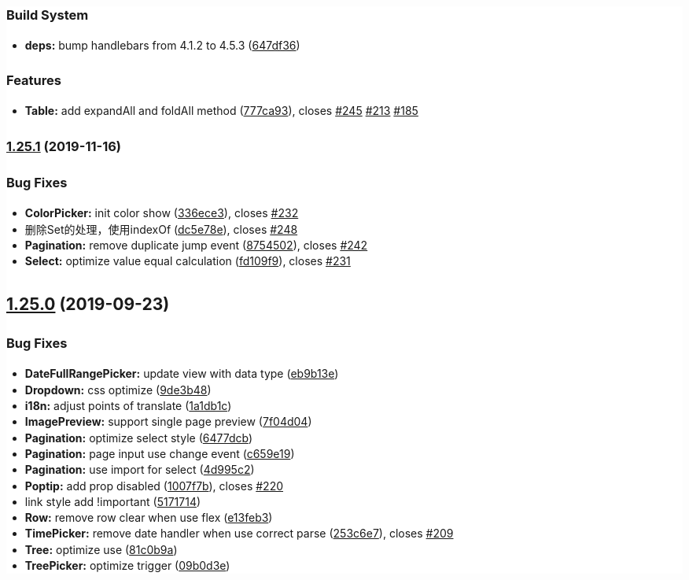 
### Build System

* **deps:** bump handlebars from 4.1.2 to 4.5.3 ([647df36](https://github.com/heyui/heyui/commit/647df36))


### Features

* **Table:** add expandAll and foldAll method ([777ca93](https://github.com/heyui/heyui/commit/777ca93)), closes [#245](https://github.com/heyui/heyui/issues/245) [#213](https://github.com/heyui/heyui/issues/213) [#185](https://github.com/heyui/heyui/issues/185)



### [1.25.1](https://github.com/heyui/heyui/compare/v1.25.0...v1.25.1) (2019-11-16)


### Bug Fixes

* **ColorPicker:** init color show ([336ece3](https://github.com/heyui/heyui/commit/336ece3)), closes [#232](https://github.com/heyui/heyui/issues/232)
* 删除Set的处理，使用indexOf ([dc5e78e](https://github.com/heyui/heyui/commit/dc5e78e)), closes [#248](https://github.com/heyui/heyui/issues/248)
* **Pagination:** remove duplicate jump event ([8754502](https://github.com/heyui/heyui/commit/8754502)), closes [#242](https://github.com/heyui/heyui/issues/242)
* **Select:** optimize value equal calculation ([fd109f9](https://github.com/heyui/heyui/commit/fd109f9)), closes [#231](https://github.com/heyui/heyui/issues/231)



## [1.25.0](https://github.com/heyui/heyui/compare/v1.24.0...v1.25.0) (2019-09-23)


### Bug Fixes

* **DateFullRangePicker:** update view with data type ([eb9b13e](https://github.com/heyui/heyui/commit/eb9b13e))
* **Dropdown:** css optimize ([9de3b48](https://github.com/heyui/heyui/commit/9de3b48))
* **i18n:** adjust points of translate ([1a1db1c](https://github.com/heyui/heyui/commit/1a1db1c))
* **ImagePreview:** support single page preview ([7f04d04](https://github.com/heyui/heyui/commit/7f04d04))
* **Pagination:** optimize select style ([6477dcb](https://github.com/heyui/heyui/commit/6477dcb))
* **Pagination:** page input use change event ([c659e19](https://github.com/heyui/heyui/commit/c659e19))
* **Pagination:** use import for select ([4d995c2](https://github.com/heyui/heyui/commit/4d995c2))
* **Poptip:** add prop disabled ([1007f7b](https://github.com/heyui/heyui/commit/1007f7b)), closes [#220](https://github.com/heyui/heyui/issues/220)
* link style add !important ([5171714](https://github.com/heyui/heyui/commit/5171714))
* **Row:** remove row clear when use flex ([e13feb3](https://github.com/heyui/heyui/commit/e13feb3))
* **TimePicker:** remove date handler when use correct parse ([253c6e7](https://github.com/heyui/heyui/commit/253c6e7)), closes [#209](https://github.com/heyui/heyui/issues/209)
* **Tree:** optimize use ([81c0b9a](https://github.com/heyui/heyui/commit/81c0b9a))
* **TreePicker:** optimize trigger ([09b0d3e](https://github.com/heyui/heyui/commit/09b0d3e))
